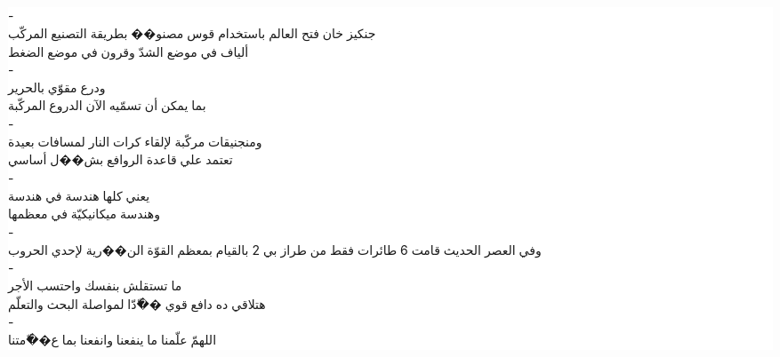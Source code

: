 -\
جنكيز خان فتح العالم باستخدام قوس مصنو�� بطريقة التصنيع
المركّب\
ألياف في موضع الشدّ وقرون في موضع الضغط\
-\
ودرع مقوّي بالحرير\
بما يمكن أن تسمّيه الآن الدروع المركّبة\
-\
ومنجنيقات مركّبة لإلقاء كرات النار لمسافات بعيدة\
تعتمد علي قاعدة الروافع بش��ل أساسي\
-\
يعني كلها هندسة في هندسة\
وهندسة ميكانيكيّة في معظمها\
-\
وفي العصر الحديث قامت 6 طائرات فقط من طراز بي 2 بالقيام بمعظم القوّة
الن��رية لإحدي الحروب\
-\
ما تستقلش بنفسك واحتسب الأجر\
هتلاقي ده دافع قوي ��ّدّا لمواصلة البحث والتعلّم\
-\
اللهمّ علّمنا ما ينفعنا وانفعنا بما ع��ّمتنا
